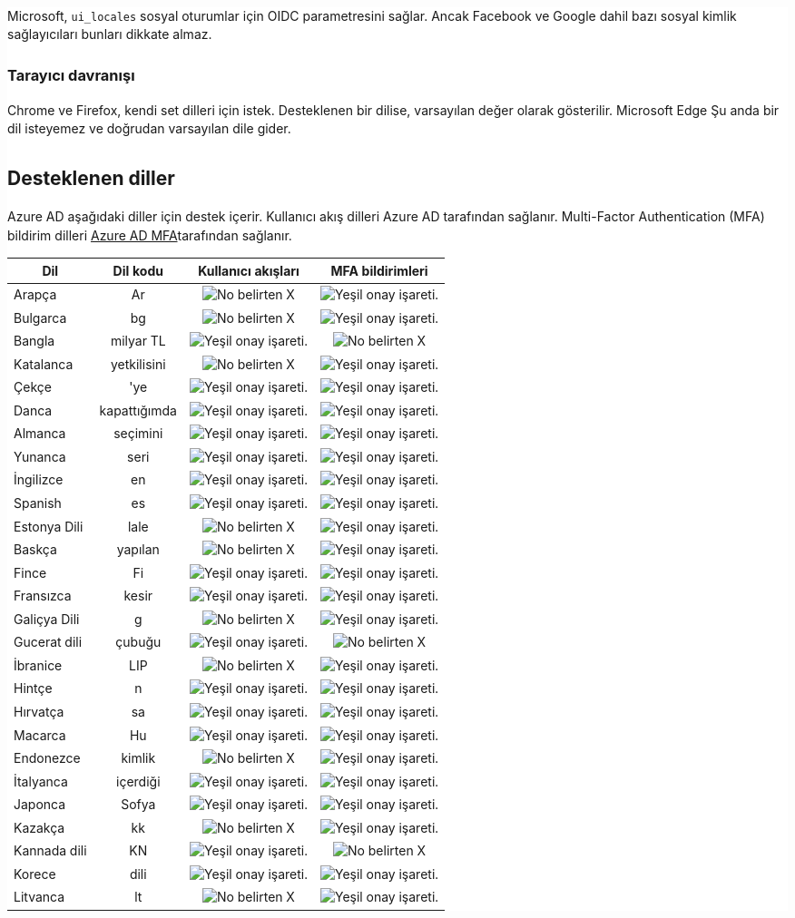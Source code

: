 Microsoft, `ui_locales` sosyal oturumlar için OIDC parametresini sağlar. Ancak Facebook ve Google dahil bazı sosyal kimlik sağlayıcıları bunları dikkate almaz.

### <a name="browser-behavior"></a>Tarayıcı davranışı

Chrome ve Firefox, kendi set dilleri için istek. Desteklenen bir dilise, varsayılan değer olarak gösterilir. Microsoft Edge Şu anda bir dil isteyemez ve doğrudan varsayılan dile gider.

## <a name="supported-languages"></a>Desteklenen diller

Azure AD aşağıdaki diller için destek içerir. Kullanıcı akış dilleri Azure AD tarafından sağlanır. Multi-Factor Authentication (MFA) bildirim dilleri [Azure AD MFA](../authentication/concept-mfa-howitworks.md)tarafından sağlanır.

| Dil              | Dil kodu | Kullanıcı akışları         | MFA bildirimleri  |
|-----------------------| :-----------: | :----------------: | :----------------: |
| Arapça                | Ar            | ![No belirten X](./media/user-flow-customize-language/no.png) | ![Yeşil onay işareti.](./media/user-flow-customize-language/yes.png) |
| Bulgarca             | bg            | ![No belirten X](./media/user-flow-customize-language/no.png) | ![Yeşil onay işareti.](./media/user-flow-customize-language/yes.png) |
| Bangla                | milyar TL            | ![Yeşil onay işareti.](./media/user-flow-customize-language/yes.png) | ![No belirten X](./media/user-flow-customize-language/no.png) |
| Katalanca               | yetkilisini            | ![No belirten X](./media/user-flow-customize-language/no.png) | ![Yeşil onay işareti.](./media/user-flow-customize-language/yes.png) |
| Çekçe                 | 'ye            | ![Yeşil onay işareti.](./media/user-flow-customize-language/yes.png) | ![Yeşil onay işareti.](./media/user-flow-customize-language/yes.png) |
| Danca                | kapattığımda            | ![Yeşil onay işareti.](./media/user-flow-customize-language/yes.png) | ![Yeşil onay işareti.](./media/user-flow-customize-language/yes.png) |
| Almanca                | seçimini            | ![Yeşil onay işareti.](./media/user-flow-customize-language/yes.png) | ![Yeşil onay işareti.](./media/user-flow-customize-language/yes.png) |
| Yunanca                 | seri            | ![Yeşil onay işareti.](./media/user-flow-customize-language/yes.png) | ![Yeşil onay işareti.](./media/user-flow-customize-language/yes.png) |
| İngilizce               | en            | ![Yeşil onay işareti.](./media/user-flow-customize-language/yes.png) | ![Yeşil onay işareti.](./media/user-flow-customize-language/yes.png) |
| Spanish               | es            | ![Yeşil onay işareti.](./media/user-flow-customize-language/yes.png) | ![Yeşil onay işareti.](./media/user-flow-customize-language/yes.png) |
| Estonya Dili              | lale            | ![No belirten X](./media/user-flow-customize-language/no.png) | ![Yeşil onay işareti.](./media/user-flow-customize-language/yes.png) |
| Baskça                | yapılan            | ![No belirten X](./media/user-flow-customize-language/no.png) | ![Yeşil onay işareti.](./media/user-flow-customize-language/yes.png) |
| Fince               | Fi            | ![Yeşil onay işareti.](./media/user-flow-customize-language/yes.png) | ![Yeşil onay işareti.](./media/user-flow-customize-language/yes.png) |
| Fransızca                | kesir            | ![Yeşil onay işareti.](./media/user-flow-customize-language/yes.png) | ![Yeşil onay işareti.](./media/user-flow-customize-language/yes.png) |
| Galiçya Dili              | g            | ![No belirten X](./media/user-flow-customize-language/no.png) | ![Yeşil onay işareti.](./media/user-flow-customize-language/yes.png) |
| Gucerat dili              | çubuğu            | ![Yeşil onay işareti.](./media/user-flow-customize-language/yes.png) | ![No belirten X](./media/user-flow-customize-language/no.png) |
| İbranice                | LIP            | ![No belirten X](./media/user-flow-customize-language/no.png) | ![Yeşil onay işareti.](./media/user-flow-customize-language/yes.png) |
| Hintçe                 | n            | ![Yeşil onay işareti.](./media/user-flow-customize-language/yes.png) | ![Yeşil onay işareti.](./media/user-flow-customize-language/yes.png) |
| Hırvatça              | sa            | ![Yeşil onay işareti.](./media/user-flow-customize-language/yes.png) | ![Yeşil onay işareti.](./media/user-flow-customize-language/yes.png) |
| Macarca             | Hu            | ![Yeşil onay işareti.](./media/user-flow-customize-language/yes.png) | ![Yeşil onay işareti.](./media/user-flow-customize-language/yes.png) |
| Endonezce            | kimlik            | ![No belirten X](./media/user-flow-customize-language/no.png) | ![Yeşil onay işareti.](./media/user-flow-customize-language/yes.png) |
| İtalyanca               | içerdiği            | ![Yeşil onay işareti.](./media/user-flow-customize-language/yes.png) | ![Yeşil onay işareti.](./media/user-flow-customize-language/yes.png) |
| Japonca              | Sofya            | ![Yeşil onay işareti.](./media/user-flow-customize-language/yes.png) | ![Yeşil onay işareti.](./media/user-flow-customize-language/yes.png) |
| Kazakça                | kk            | ![No belirten X](./media/user-flow-customize-language/no.png) | ![Yeşil onay işareti.](./media/user-flow-customize-language/yes.png) |
| Kannada dili               | KN            | ![Yeşil onay işareti.](./media/user-flow-customize-language/yes.png) | ![No belirten X](./media/user-flow-customize-language/no.png) |
| Korece                | dili            | ![Yeşil onay işareti.](./media/user-flow-customize-language/yes.png) | ![Yeşil onay işareti.](./media/user-flow-customize-language/yes.png) |
| Litvanca            | lt            | ![No belirten X](./media/user-flow-customize-language/no.png) | ![Yeşil onay işareti.](./media/user-flow-customize-language/yes.png) |